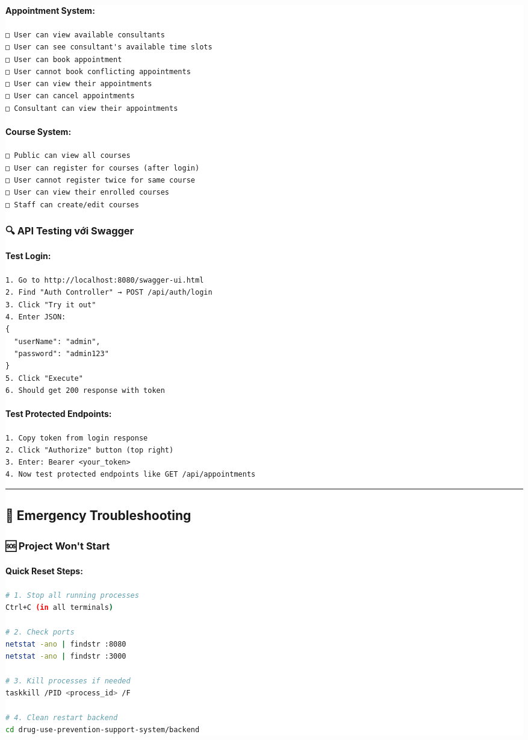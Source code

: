#### Appointment System:
```
□ User can view available consultants
□ User can see consultant's available time slots
□ User can book appointment
□ User cannot book conflicting appointments
□ User can view their appointments
□ User can cancel appointments
□ Consultant can view their appointments
```

#### Course System:
```
□ Public can view all courses
□ User can register for courses (after login)
□ User cannot register twice for same course
□ User can view their enrolled courses
□ Staff can create/edit courses
```

### 🔍 API Testing với Swagger

#### Test Login:
```
1. Go to http://localhost:8080/swagger-ui.html
2. Find "Auth Controller" → POST /api/auth/login
3. Click "Try it out"
4. Enter JSON:
{
  "userName": "admin",
  "password": "admin123"
}
5. Click "Execute"
6. Should get 200 response with token
```

#### Test Protected Endpoints:
```
1. Copy token from login response
2. Click "Authorize" button (top right)
3. Enter: Bearer <your_token>
4. Now test protected endpoints like GET /api/appointments
```

---

## 🚨 Emergency Troubleshooting

### 🆘 Project Won't Start

#### Quick Reset Steps:
```bash
# 1. Stop all running processes
Ctrl+C (in all terminals)

# 2. Check ports
netstat -ano | findstr :8080
netstat -ano | findstr :3000

# 3. Kill processes if needed
taskkill /PID <process_id> /F

# 4. Clean restart backend
cd drug-use-prevention-support-system/backend
```